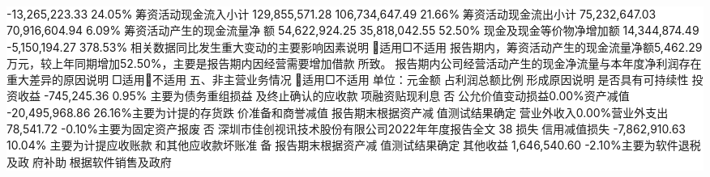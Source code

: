 -13,265,223.33
24.05%
筹资活动现金流入小计
129,855,571.28
106,734,647.49
21.66%
筹资活动现金流出小计
75,232,647.03
70,916,604.94
6.09%
筹资活动产生的现金流量净
额
54,622,924.25
35,818,042.55
52.50%
现金及现金等价物净增加额
14,344,874.49
-5,150,194.27
378.53%
相关数据同比发生重大变动的主要影响因素说明
适用□不适用
报告期内，筹资活动产生的现金流量净额5,462.29万元，较上年同期增加52.50%，主要是报告期内因经营需要增加借款
所致。
报告期内公司经营活动产生的现金净流量与本年度净利润存在重大差异的原因说明
□适用不适用
五、非主营业务情况
适用□不适用
单位：元金额
占利润总额比例
形成原因说明
是否具有可持续性
投资收益
-745,245.36
0.95%
主要为债务重组损益
及终止确认的应收款
项融资贴现利息
否
公允价值变动损益0.00%资产减值
-20,495,968.86
26.16%主要为计提的存货跌
价准备和商誉减值
报告期末根据资产减
值测试结果确定
营业外收入0.00%营业外支出
78,541.72
-0.10%主要为固定资产报废
否
深圳市佳创视讯技术股份有限公司2022年年度报告全文
38
损失
信用减值损失
-7,862,910.63
10.04%
主要为计提应收账款
和其他应收款坏账准
备
报告期末根据资产减
值测试结果确定
其他收益
1,646,540.60
-2.10%主要为软件退税及政
府补助
根据软件销售及政府